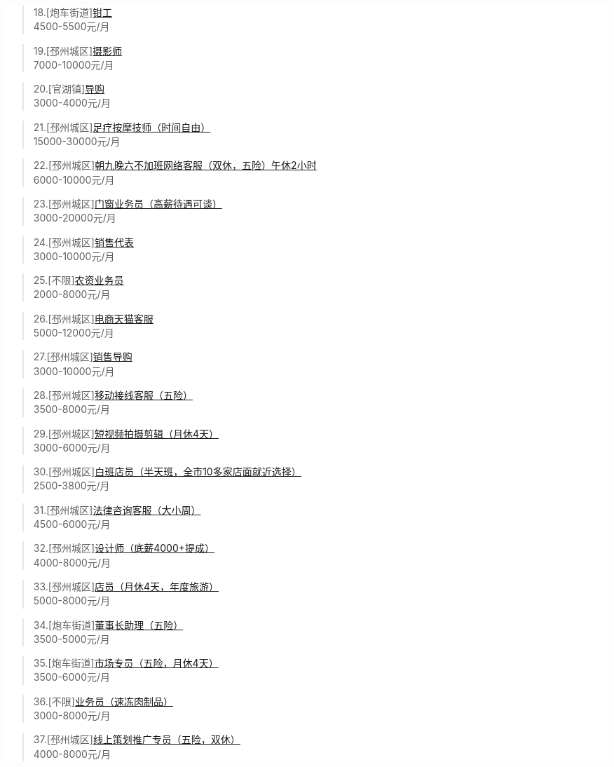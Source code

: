 >18.[炮车街道][钳工](https://www.pizhouzhipin.com/job/39631)<br>
>4500-5500元/月

>19.[邳州城区][摄影师](https://www.pizhouzhipin.com/job/26652)<br>
>7000-10000元/月

>20.[官湖镇][导购](https://www.pizhouzhipin.com/job/34662)<br>
>3000-4000元/月

>21.[邳州城区][足疗按摩技师（时间自由）](https://www.pizhouzhipin.com/job/31736)<br>
>15000-30000元/月

>22.[邳州城区][朝九晚六不加班网络客服（双休，五险）午休2小时](https://www.pizhouzhipin.com/job/27736)<br>
>6000-10000元/月

>23.[邳州城区][门窗业务员（高薪待遇可谈）](https://www.pizhouzhipin.com/job/33913)<br>
>3000-20000元/月

>24.[邳州城区][销售代表](https://www.pizhouzhipin.com/job/36330)<br>
>3000-10000元/月

>25.[不限][农资业务员](https://www.pizhouzhipin.com/job/35283)<br>
>2000-8000元/月

>26.[邳州城区][电商天猫客服](https://www.pizhouzhipin.com/job/38907)<br>
>5000-12000元/月

>27.[邳州城区][销售导购](https://www.pizhouzhipin.com/job/39666)<br>
>3000-10000元/月

>28.[邳州城区][移动接线客服（五险）](https://www.pizhouzhipin.com/job/38461)<br>
>3500-8000元/月

>29.[邳州城区][短视频拍摄剪辑（月休4天）](https://www.pizhouzhipin.com/job/39943)<br>
>3000-6000元/月

>30.[邳州城区][白班店员（半天班，全市10多家店面就近选择）](https://www.pizhouzhipin.com/job/26173)<br>
>2500-3800元/月

>31.[邳州城区][法律咨询客服（大小周）](https://www.pizhouzhipin.com/job/39833)<br>
>4500-6000元/月

>32.[邳州城区][设计师（底薪4000+提成）](https://www.pizhouzhipin.com/job/40046)<br>
>4000-8000元/月

>33.[邳州城区][店员（月休4天，年度旅游）](https://www.pizhouzhipin.com/job/36235)<br>
>5000-8000元/月

>34.[炮车街道][董事长助理（五险）](https://www.pizhouzhipin.com/job/39979)<br>
>3500-5000元/月

>35.[炮车街道][市场专员（五险，月休4天）](https://www.pizhouzhipin.com/job/26253)<br>
>3500-6000元/月

>36.[不限][业务员（速冻肉制品）](https://www.pizhouzhipin.com/job/36964)<br>
>3000-8000元/月

>37.[邳州城区][线上策划推广专员（五险，双休）](https://www.pizhouzhipin.com/job/39169)<br>
>4000-8000元/月
